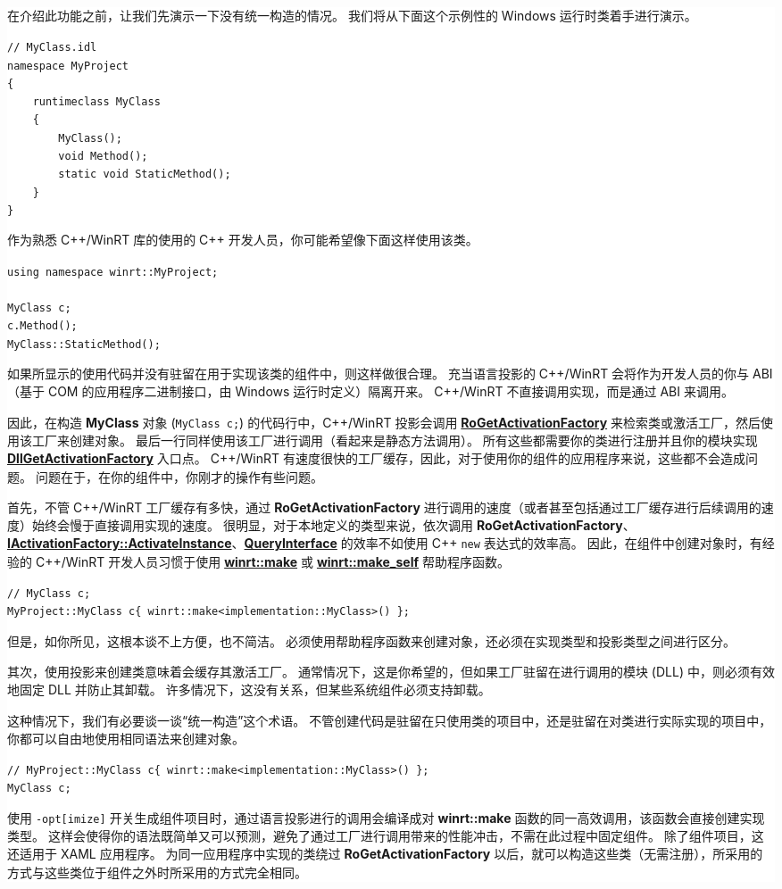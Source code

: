 在介绍此功能之前，让我们先演示一下没有统一构造的情况。 我们将从下面这个示例性的 Windows 运行时类着手进行演示。

```idl
// MyClass.idl
namespace MyProject
{
    runtimeclass MyClass
    {
        MyClass();
        void Method();
        static void StaticMethod();
    }
}
```

作为熟悉 C++/WinRT 库的使用的 C++ 开发人员，你可能希望像下面这样使用该类。

```cppwinrt
using namespace winrt::MyProject;

MyClass c;
c.Method();
MyClass::StaticMethod();
```

如果所显示的使用代码并没有驻留在用于实现该类的组件中，则这样做很合理。 充当语言投影的 C++/WinRT 会将作为开发人员的你与 ABI（基于 COM 的应用程序二进制接口，由 Windows 运行时定义）隔离开来。 C++/WinRT 不直接调用实现，而是通过 ABI 来调用。

因此，在构造 **MyClass** 对象 (`MyClass c;`) 的代码行中，C++/WinRT 投影会调用 [**RoGetActivationFactory**](/windows/win32/api/roapi/nf-roapi-rogetactivationfactory) 来检索类或激活工厂，然后使用该工厂来创建对象。 最后一行同样使用该工厂进行调用（看起来是静态方法调用）。 所有这些都需要你的类进行注册并且你的模块实现 [**DllGetActivationFactory**](/previous-versions/br205771(v=vs.85)) 入口点。 C++/WinRT 有速度很快的工厂缓存，因此，对于使用你的组件的应用程序来说，这些都不会造成问题。 问题在于，在你的组件中，你刚才的操作有些问题。

首先，不管 C++/WinRT 工厂缓存有多快，通过 **RoGetActivationFactory** 进行调用的速度（或者甚至包括通过工厂缓存进行后续调用的速度）始终会慢于直接调用实现的速度。 很明显，对于本地定义的类型来说，依次调用 **RoGetActivationFactory**、[**IActivationFactory::ActivateInstance**](/windows/win32/api/activation/nf-activation-iactivationfactory-activateinstance)、[**QueryInterface**](/windows/win32/api/unknwn/nf-unknwn-iunknown-queryinterface(refiid_void)) 的效率不如使用 C++ `new` 表达式的效率高。 因此，在组件中创建对象时，有经验的 C++/WinRT 开发人员习惯于使用 [**winrt::make**](/uwp/cpp-ref-for-winrt/make) 或 [**winrt::make_self**](/uwp/cpp-ref-for-winrt/make-self) 帮助程序函数。

```cppwinrt
// MyClass c;
MyProject::MyClass c{ winrt::make<implementation::MyClass>() };
```

但是，如你所见，这根本谈不上方便，也不简洁。 必须使用帮助程序函数来创建对象，还必须在实现类型和投影类型之间进行区分。

其次，使用投影来创建类意味着会缓存其激活工厂。 通常情况下，这是你希望的，但如果工厂驻留在进行调用的模块 (DLL) 中，则必须有效地固定 DLL 并防止其卸载。 许多情况下，这没有关系，但某些系统组件必须支持卸载。

这种情况下，我们有必要谈一谈“统一构造”这个术语。 不管创建代码是驻留在只使用类的项目中，还是驻留在对类进行实际实现的项目中，  你都可以自由地使用相同语法来创建对象。

```cppwinrt
// MyProject::MyClass c{ winrt::make<implementation::MyClass>() };
MyClass c;
```

使用 `-opt[imize]` 开关生成组件项目时，通过语言投影进行的调用会编译成对 **winrt::make** 函数的同一高效调用，该函数会直接创建实现类型。 这样会使得你的语法既简单又可以预测，避免了通过工厂进行调用带来的性能冲击，不需在此过程中固定组件。 除了组件项目，这还适用于 XAML 应用程序。 为同一应用程序中实现的类绕过 **RoGetActivationFactory** 以后，就可以构造这些类（无需注册），所采用的方式与这些类位于组件之外时所采用的方式完全相同。
